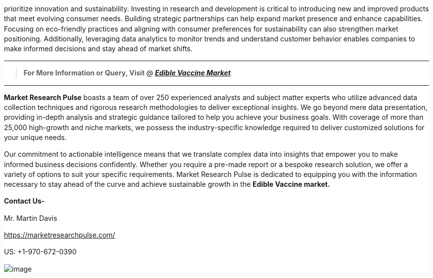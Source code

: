 prioritize innovation and sustainability. Investing in research and development is critical to introducing new and improved products that meet evolving consumer needs. Building strategic partnerships can help expand market presence and enhance capabilities. Focusing on eco-friendly practices and aligning with consumer preferences for sustainability can also strengthen market positioning. Additionally, leveraging data analytics to monitor trends and understand customer behavior enables companies to make informed decisions and stay ahead of market shifts.</p><hr /><blockquote><p><strong>For More Information or Query, Visit @&nbsp;<em><a href="https://marketresearchpulse.com/report/83174/edible-vaccine-market?utm_source=Linkedin&utm_medium=026">Edible Vaccine Market</a></em></strong></p></blockquote><hr /><p><strong>Market Research Pulse</strong> boasts a team of over 250 experienced analysts and subject matter experts who utilize advanced data collection techniques and rigorous research methodologies to deliver exceptional insights. We go beyond mere data presentation, providing in-depth analysis and strategic guidance tailored to help you achieve your business goals. With coverage of more than 25,000 high-growth and niche markets, we possess the industry-specific knowledge required to deliver customized solutions for your unique needs.</p><p>Our commitment to actionable intelligence means that we translate complex data into insights that empower you to make informed business decisions confidently. Whether you require a pre-made report or a bespoke research solution, we offer a variety of options to suit your specific requirements. Market Research Pulse is dedicated to equipping you with the information necessary to stay ahead of the curve and achieve sustainable growth in the <strong>Edible Vaccine market.</strong></p><p><strong>Contact Us-</strong></p><p>Mr. Martin Davis</p><p>https://marketresearchpulse.com/</p><p>US: +1-970-672-0390</p>
![image](https://github.com/user-attachments/assets/80af674a-1bdd-490f-9a54-3bbeb894fdfb)
